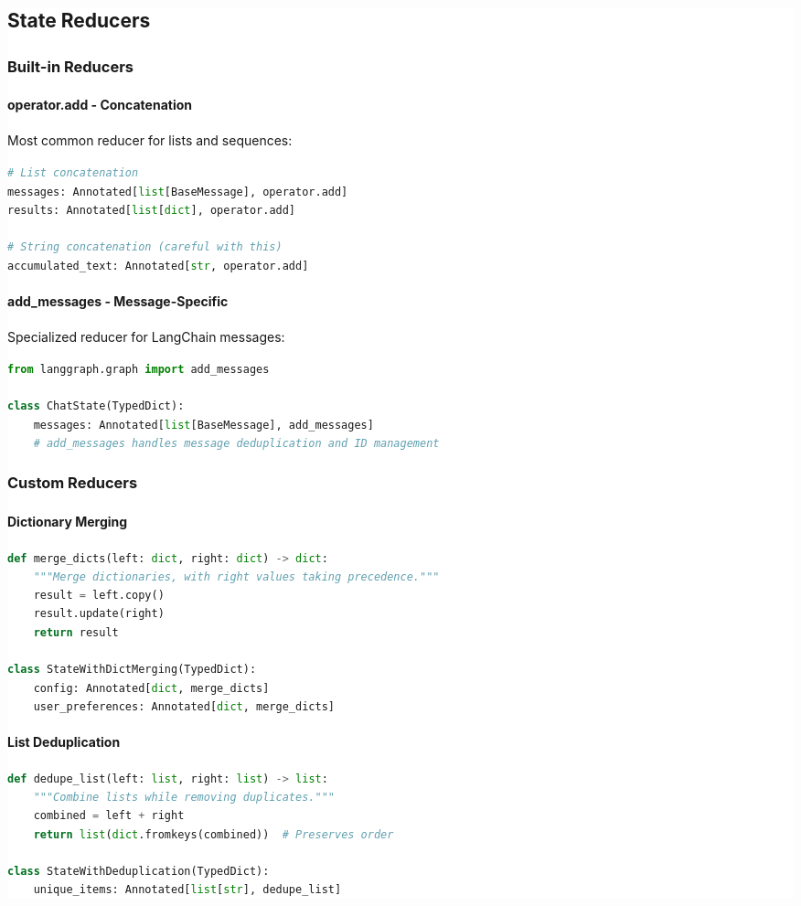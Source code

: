 ## State Reducers

### Built-in Reducers

#### operator.add - Concatenation
Most common reducer for lists and sequences:

```python
# List concatenation
messages: Annotated[list[BaseMessage], operator.add]
results: Annotated[list[dict], operator.add]

# String concatenation (careful with this)
accumulated_text: Annotated[str, operator.add]
```

#### add_messages - Message-Specific
Specialized reducer for LangChain messages:

```python
from langgraph.graph import add_messages

class ChatState(TypedDict):
    messages: Annotated[list[BaseMessage], add_messages]
    # add_messages handles message deduplication and ID management
```

### Custom Reducers

#### Dictionary Merging
```python
def merge_dicts(left: dict, right: dict) -> dict:
    """Merge dictionaries, with right values taking precedence."""
    result = left.copy()
    result.update(right)
    return result

class StateWithDictMerging(TypedDict):
    config: Annotated[dict, merge_dicts]
    user_preferences: Annotated[dict, merge_dicts]
```

#### List Deduplication
```python
def dedupe_list(left: list, right: list) -> list:
    """Combine lists while removing duplicates."""
    combined = left + right
    return list(dict.fromkeys(combined))  # Preserves order

class StateWithDeduplication(TypedDict):
    unique_items: Annotated[list[str], dedupe_list]
```
